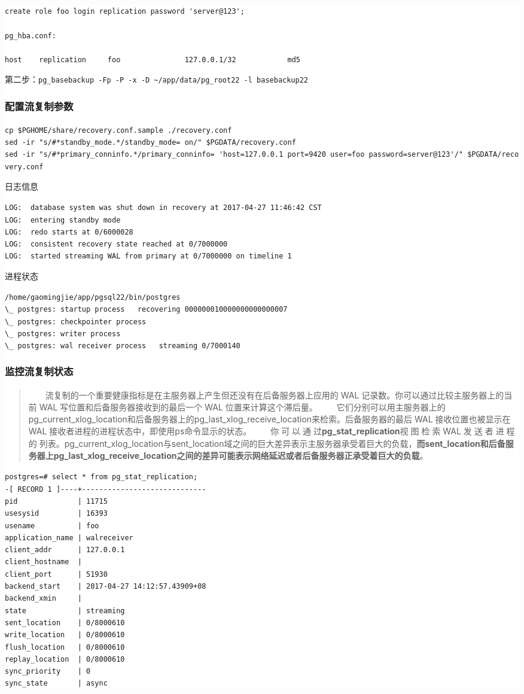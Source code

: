 ```
create role foo login replication password 'server@123';

pg_hba.conf:

host    replication     foo               127.0.0.1/32            md5
```
第二步：`pg_basebackup -Fp -P -x -D ~/app/data/pg_root22 -l basebackup22`

### 配置流复制参数
```
cp $PGHOME/share/recovery.conf.sample ./recovery.conf
sed -ir "s/#*standby_mode.*/standby_mode= on/" $PGDATA/recovery.conf
sed -ir "s/#*primary_conninfo.*/primary_conninfo= 'host=127.0.0.1 port=9420 user=foo password=server@123'/" $PGDATA/recovery.conf
```
日志信息
```
LOG:  database system was shut down in recovery at 2017-04-27 11:46:42 CST
LOG:  entering standby mode
LOG:  redo starts at 0/6000028
LOG:  consistent recovery state reached at 0/7000000
LOG:  started streaming WAL from primary at 0/7000000 on timeline 1
```
进程状态
```
/home/gaomingjie/app/pgsql22/bin/postgres
\_ postgres: startup process   recovering 000000010000000000000007
\_ postgres: checkpointer process           
\_ postgres: writer process                 
\_ postgres: wal receiver process   streaming 0/7000140
```

### 监控流复制状态

> 　　流复制的一个重要健康指标是在主服务器上产生但还没有在后备服务器上应用的 WAL 记录数。你可以通过比较主服务器上的当前 WAL 写位置和后备服务器接收到的最后一个 WAL 位置来计算这个滞后量。
> 　　它们分别可以用主服务器上的pg_current_xlog_location和后备服务器上的pg_last_xlog_receive_location来检索。后备服务器的最后 WAL 接收位置也被显示在 WAL 接收者进程的进程状态中，即使用ps命令显示的状态。
> 　　你 可 以 通 过**pg_stat_replication**视 图 检 索 WAL 发 送 者 进 程 的 列表。pg_current_xlog_location与sent_location域之间的巨大差异表示主服务器承受着巨大的负载，**而sent_location和后备服务器上pg_last_xlog_receive_location之间的差异可能表示网络延迟或者后备服务器正承受着巨大的负载**。
```
postgres=# select * from pg_stat_replication;
-[ RECORD 1 ]----+-----------------------------
pid              | 11715
usesysid         | 16393
usename          | foo
application_name | walreceiver
client_addr      | 127.0.0.1
client_hostname  | 
client_port      | 51930
backend_start    | 2017-04-27 14:12:57.43909+08
backend_xmin     | 
state            | streaming
sent_location    | 0/8000610
write_location   | 0/8000610
flush_location   | 0/8000610
replay_location  | 0/8000610
sync_priority    | 0
sync_state       | async
```
